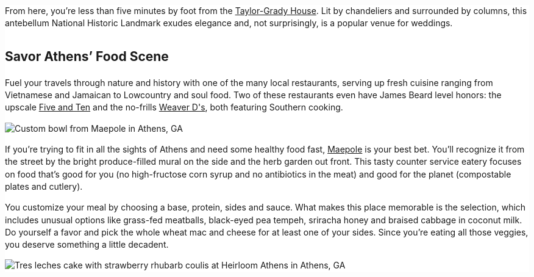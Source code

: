 From here, you’re less than five minutes by foot from the [Taylor-Grady
House](https://www.taylorgrady.com/). Lit by chandeliers and surrounded by
columns, this antebellum National Historic Landmark exudes elegance and, not
surprisingly, is a popular venue for weddings.

## Savor Athens’ Food Scene

Fuel your travels through nature and history with one of the many local
restaurants, serving up fresh cuisine ranging from Vietnamese and Jamaican to
Lowcountry and soul food. Two of these restaurants even have James Beard level
honors: the upscale [Five and Ten](https://www.fiveandten.com/) and the
no-frills [Weaver
D's](https://www.visitathensga.com/listing/weaver-ds-fine-foods/99/), both
featuring Southern cooking.

<img
  src="/assets/img/2025-04-08-athens-ga/custom-bowl-from-maepole-athens-ga-665.webp"
  srcset="/assets/img/2025-04-08-athens-ga/custom-bowl-from-maepole-athens-ga-320.webp 320w,
          /assets/img/2025-04-08-athens-ga/custom-bowl-from-maepole-athens-ga-480.webp 480w,
          /assets/img/2025-04-08-athens-ga/custom-bowl-from-maepole-athens-ga-665.webp 665w"
  sizes="(max-width: 665px) 100vw, 665px"
  alt="Custom bowl from Maepole in Athens, GA"
  width="665"
  height="442"
  loading="lazy"
/>


If you’re trying to fit in all the sights of Athens and need some healthy food
fast, [Maepole](https://www.maepole.com/) is your best bet. You’ll recognize it
from the street by the bright produce-filled mural on the side and the herb
garden out front. This tasty counter service eatery focuses on food that’s good
for you (no high-fructose corn syrup and no antibiotics in the meat) and good
for the planet (compostable plates and cutlery).

You customize your meal by choosing a base, protein, sides and sauce. What makes
this place memorable is the selection, which includes unusual options like
grass-fed meatballs, black-eyed pea tempeh, sriracha honey and braised cabbage
in coconut milk. Do yourself a favor and pick the whole wheat mac and cheese for
at least one of your sides. Since you’re eating all those veggies, you deserve
something a little decadent.

<img
  src="/assets/img/2025-04-08-athens-ga/tres-leches-cake-with-strawberry-rhubarb-coulis-at-hierloom-athens-in-athens-ga-665.webp"
  srcset="/assets/img/2025-04-08-athens-ga/tres-leches-cake-with-strawberry-rhubarb-coulis-at-hierloom-athens-in-athens-ga-320.webp 320w,
          /assets/img/2025-04-08-athens-ga/tres-leches-cake-with-strawberry-rhubarb-coulis-at-hierloom-athens-in-athens-ga-480.webp 480w,
          /assets/img/2025-04-08-athens-ga/tres-leches-cake-with-strawberry-rhubarb-coulis-at-hierloom-athens-in-athens-ga-665.webp 665w"
  sizes="(max-width: 665px) 100vw, 665px"
  alt="Tres leches cake with strawberry rhubarb coulis at Heirloom Athens in
  Athens, GA"
  width="665"
  height="442"
  loading="lazy"
/>
